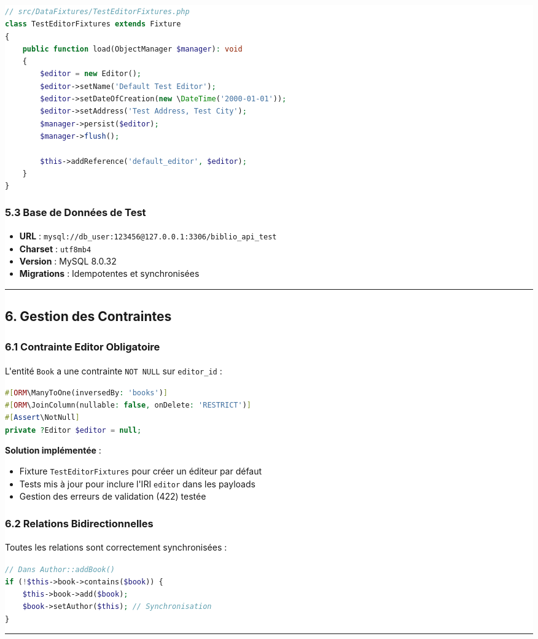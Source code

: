 ```php
// src/DataFixtures/TestEditorFixtures.php
class TestEditorFixtures extends Fixture
{
    public function load(ObjectManager $manager): void
    {
        $editor = new Editor();
        $editor->setName('Default Test Editor');
        $editor->setDateOfCreation(new \DateTime('2000-01-01'));
        $editor->setAddress('Test Address, Test City');
        $manager->persist($editor);
        $manager->flush();

        $this->addReference('default_editor', $editor);
    }
}
```

### 5.3 Base de Données de Test

-   **URL** : `mysql://db_user:123456@127.0.0.1:3306/biblio_api_test`
-   **Charset** : `utf8mb4`
-   **Version** : MySQL 8.0.32
-   **Migrations** : Idempotentes et synchronisées

---

## 6. Gestion des Contraintes

### 6.1 Contrainte Editor Obligatoire

L'entité `Book` a une contrainte `NOT NULL` sur `editor_id` :

```php
#[ORM\ManyToOne(inversedBy: 'books')]
#[ORM\JoinColumn(nullable: false, onDelete: 'RESTRICT')]
#[Assert\NotNull]
private ?Editor $editor = null;
```

**Solution implémentée** :

-   Fixture `TestEditorFixtures` pour créer un éditeur par défaut
-   Tests mis à jour pour inclure l'IRI `editor` dans les payloads
-   Gestion des erreurs de validation (422) testée

### 6.2 Relations Bidirectionnelles

Toutes les relations sont correctement synchronisées :

```php
// Dans Author::addBook()
if (!$this->book->contains($book)) {
    $this->book->add($book);
    $book->setAuthor($this); // Synchronisation
}
```

---